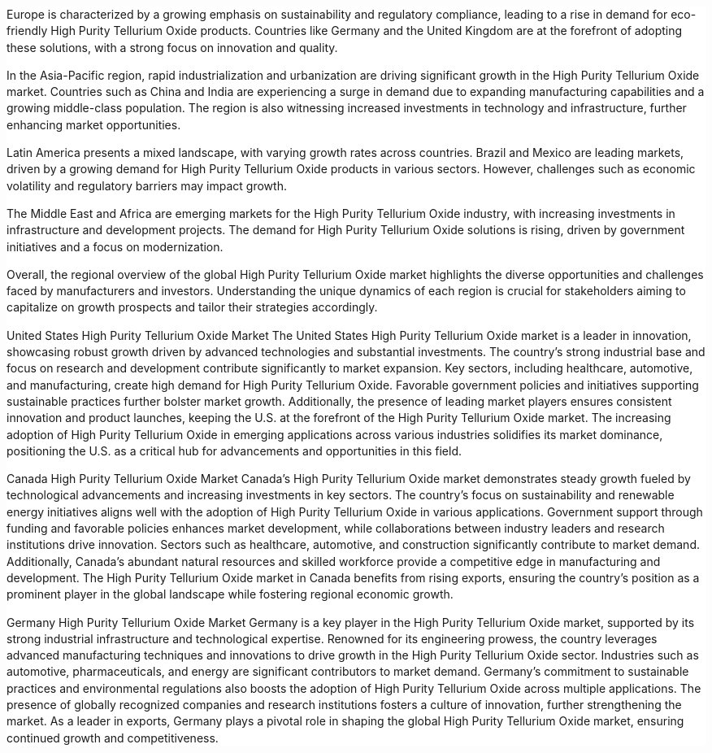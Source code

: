 Europe is characterized by a growing emphasis on sustainability and regulatory compliance, leading to a rise in demand for eco-friendly High Purity Tellurium Oxide products. Countries like Germany and the United Kingdom are at the forefront of adopting these solutions, with a strong focus on innovation and quality.

In the Asia-Pacific region, rapid industrialization and urbanization are driving significant growth in the High Purity Tellurium Oxide market. Countries such as China and India are experiencing a surge in demand due to expanding manufacturing capabilities and a growing middle-class population. The region is also witnessing increased investments in technology and infrastructure, further enhancing market opportunities.

Latin America presents a mixed landscape, with varying growth rates across countries. Brazil and Mexico are leading markets, driven by a growing demand for High Purity Tellurium Oxide products in various sectors. However, challenges such as economic volatility and regulatory barriers may impact growth.

The Middle East and Africa are emerging markets for the High Purity Tellurium Oxide industry, with increasing investments in infrastructure and development projects. The demand for High Purity Tellurium Oxide solutions is rising, driven by government initiatives and a focus on modernization.

Overall, the regional overview of the global High Purity Tellurium Oxide market highlights the diverse opportunities and challenges faced by manufacturers and investors. Understanding the unique dynamics of each region is crucial for stakeholders aiming to capitalize on growth prospects and tailor their strategies accordingly.

United States High Purity Tellurium Oxide Market
The United States High Purity Tellurium Oxide market is a leader in innovation, showcasing robust growth driven by advanced technologies and substantial investments. The country’s strong industrial base and focus on research and development contribute significantly to market expansion. Key sectors, including healthcare, automotive, and manufacturing, create high demand for High Purity Tellurium Oxide. Favorable government policies and initiatives supporting sustainable practices further bolster market growth. Additionally, the presence of leading market players ensures consistent innovation and product launches, keeping the U.S. at the forefront of the High Purity Tellurium Oxide market. The increasing adoption of High Purity Tellurium Oxide in emerging applications across various industries solidifies its market dominance, positioning the U.S. as a critical hub for advancements and opportunities in this field.

Canada High Purity Tellurium Oxide Market
Canada’s High Purity Tellurium Oxide market demonstrates steady growth fueled by technological advancements and increasing investments in key sectors. The country’s focus on sustainability and renewable energy initiatives aligns well with the adoption of High Purity Tellurium Oxide in various applications. Government support through funding and favorable policies enhances market development, while collaborations between industry leaders and research institutions drive innovation. Sectors such as healthcare, automotive, and construction significantly contribute to market demand. Additionally, Canada’s abundant natural resources and skilled workforce provide a competitive edge in manufacturing and development. The High Purity Tellurium Oxide market in Canada benefits from rising exports, ensuring the country’s position as a prominent player in the global landscape while fostering regional economic growth.

Germany High Purity Tellurium Oxide Market
Germany is a key player in the High Purity Tellurium Oxide market, supported by its strong industrial infrastructure and technological expertise. Renowned for its engineering prowess, the country leverages advanced manufacturing techniques and innovations to drive growth in the High Purity Tellurium Oxide sector. Industries such as automotive, pharmaceuticals, and energy are significant contributors to market demand. Germany’s commitment to sustainable practices and environmental regulations also boosts the adoption of High Purity Tellurium Oxide across multiple applications. The presence of globally recognized companies and research institutions fosters a culture of innovation, further strengthening the market. As a leader in exports, Germany plays a pivotal role in shaping the global High Purity Tellurium Oxide market, ensuring continued growth and competitiveness.
